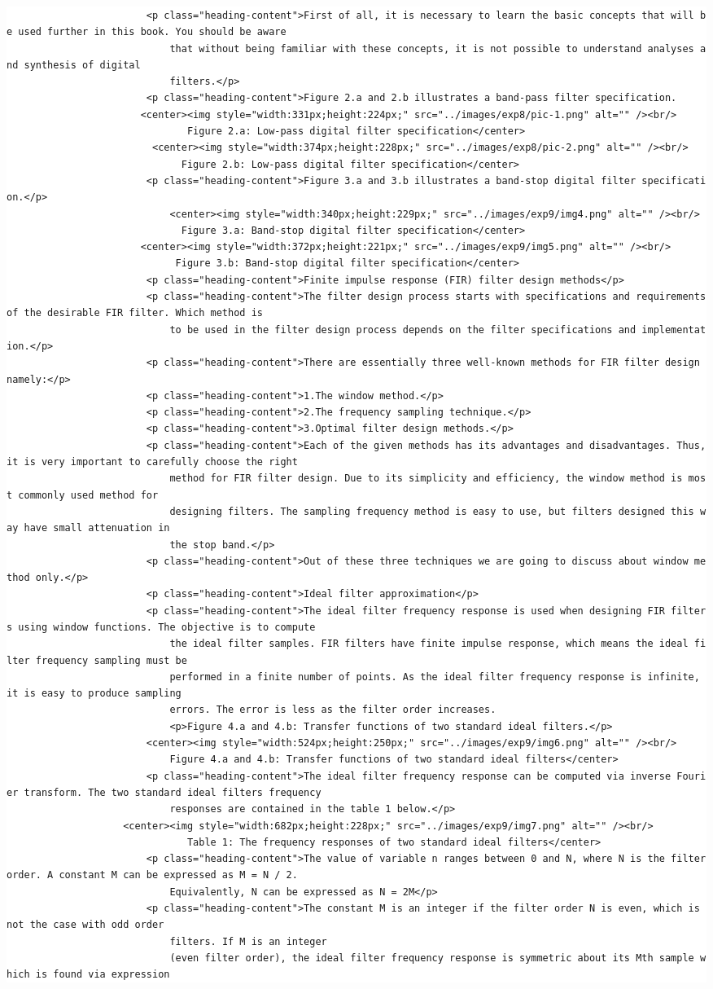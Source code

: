                             <p class="heading-content">First of all, it is necessary to learn the basic concepts that will be used further in this book. You should be aware
                                that without being familiar with these concepts, it is not possible to understand analyses and synthesis of digital 
                                filters.</p>
                            <p class="heading-content">Figure 2.a and 2.b illustrates a band-pass filter specification.
                           <center><img style="width:331px;height:224px;" src="../images/exp8/pic-1.png" alt="" /><br/>
                                   Figure 2.a: Low-pass digital filter specification</center>
                             <center><img style="width:374px;height:228px;" src="../images/exp8/pic-2.png" alt="" /><br/>
                                  Figure 2.b: Low-pass digital filter specification</center> 
                            <p class="heading-content">Figure 3.a and 3.b illustrates a band-stop digital filter specification.</p>
                                <center><img style="width:340px;height:229px;" src="../images/exp9/img4.png" alt="" /><br/>
                                  Figure 3.a: Band-stop digital filter specification</center>
                           <center><img style="width:372px;height:221px;" src="../images/exp9/img5.png" alt="" /><br/>
                                 Figure 3.b: Band-stop digital filter specification</center>
                            <p class="heading-content">Finite impulse response (FIR) filter design methods</p>
                            <p class="heading-content">The filter design process starts with specifications and requirements of the desirable FIR filter. Which method is 
                                to be used in the filter design process depends on the filter specifications and implementation.</p>
                            <p class="heading-content">There are essentially three well-known methods for FIR filter design namely:</p>
                            <p class="heading-content">1.The window method.</p>
                            <p class="heading-content">2.The frequency sampling technique.</p>
                            <p class="heading-content">3.Optimal filter design methods.</p>
                            <p class="heading-content">Each of the given methods has its advantages and disadvantages. Thus, it is very important to carefully choose the right 
                                method for FIR filter design. Due to its simplicity and efficiency, the window method is most commonly used method for 
                                designing filters. The sampling frequency method is easy to use, but filters designed this way have small attenuation in 
                                the stop band.</p>
                            <p class="heading-content">Out of these three techniques we are going to discuss about window method only.</p>
                            <p class="heading-content">Ideal filter approximation</p>
                            <p class="heading-content">The ideal filter frequency response is used when designing FIR filters using window functions. The objective is to compute 
                                the ideal filter samples. FIR filters have finite impulse response, which means the ideal filter frequency sampling must be
                                performed in a finite number of points. As the ideal filter frequency response is infinite, it is easy to produce sampling 
                                errors. The error is less as the filter order increases. 
                                <p>Figure 4.a and 4.b: Transfer functions of two standard ideal filters.</p>
                            <center><img style="width:524px;height:250px;" src="../images/exp9/img6.png" alt="" /><br/>
                                Figure 4.a and 4.b: Transfer functions of two standard ideal filters</center>
                            <p class="heading-content">The ideal filter frequency response can be computed via inverse Fourier transform. The two standard ideal filters frequency 
                                responses are contained in the table 1 below.</p>
                        <center><img style="width:682px;height:228px;" src="../images/exp9/img7.png" alt="" /><br/>
                                   Table 1: The frequency responses of two standard ideal filters</center>
                            <p class="heading-content">The value of variable n ranges between 0 and N, where N is the filter order. A constant M can be expressed as M = N / 2. 
                                Equivalently, N can be expressed as N = 2M</p>
                            <p class="heading-content">The constant M is an integer if the filter order N is even, which is not the case with odd order 
                                filters. If M is an integer
                                (even filter order), the ideal filter frequency response is symmetric about its Mth sample which is found via expression 
